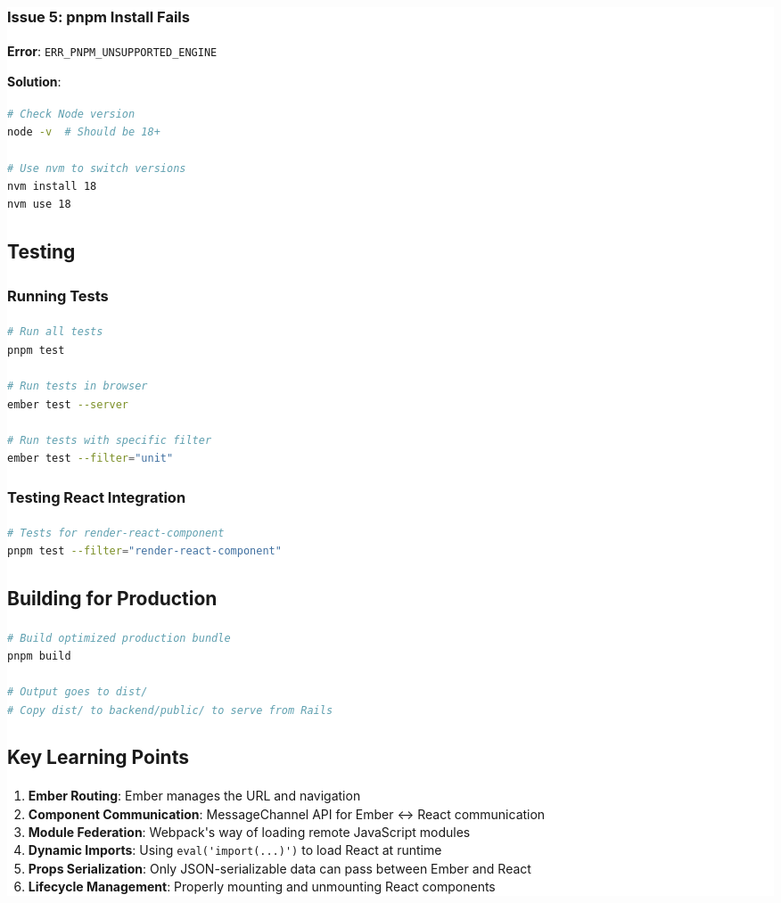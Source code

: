 ### Issue 5: pnpm Install Fails
**Error**: `ERR_PNPM_UNSUPPORTED_ENGINE`

**Solution**:
```bash
# Check Node version
node -v  # Should be 18+

# Use nvm to switch versions
nvm install 18
nvm use 18
```

## Testing

### Running Tests
```bash
# Run all tests
pnpm test

# Run tests in browser
ember test --server

# Run tests with specific filter
ember test --filter="unit"
```

### Testing React Integration
```bash
# Tests for render-react-component
pnpm test --filter="render-react-component"
```

## Building for Production

```bash
# Build optimized production bundle
pnpm build

# Output goes to dist/
# Copy dist/ to backend/public/ to serve from Rails
```

## Key Learning Points

1. **Ember Routing**: Ember manages the URL and navigation
2. **Component Communication**: MessageChannel API for Ember ↔ React communication
3. **Module Federation**: Webpack's way of loading remote JavaScript modules
4. **Dynamic Imports**: Using `eval('import(...)')` to load React at runtime
5. **Props Serialization**: Only JSON-serializable data can pass between Ember and React
6. **Lifecycle Management**: Properly mounting and unmounting React components
